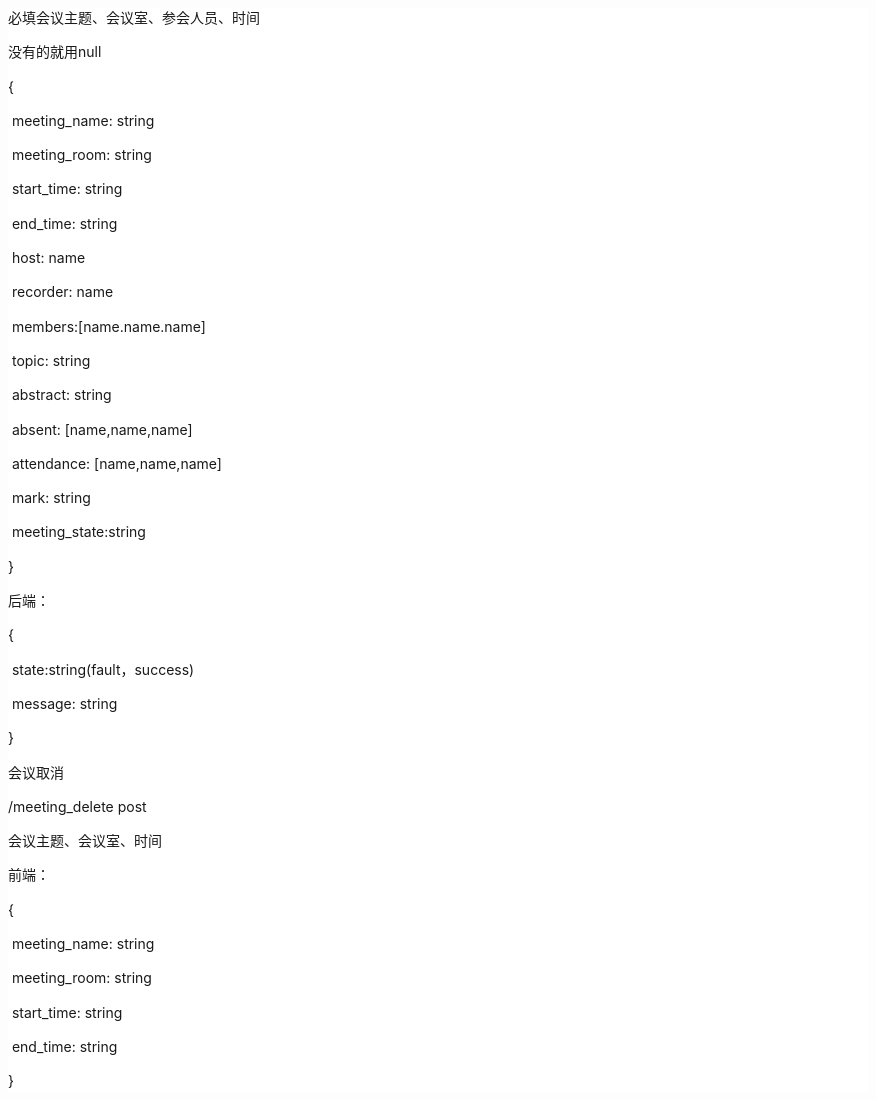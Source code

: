 必填会议主题、会议室、参会人员、时间

没有的就用null

{

​	meeting_name: string

​	meeting_room: string

​	start_time: string

​	end_time: string

​	host: name

​	recorder: name

​	members:[name.name.name]

​	topic: string

​	abstract: string

​	absent: [name,name,name]

​	attendance:  [name,name,name]

​	mark: string

​	meeting_state:string

}

 

后端：

{	

​	state:string(fault，success)

​	message: string

}

 

会议取消

/meeting_delete post

会议主题、会议室、时间

前端：

{

​	meeting_name: string

​	meeting_room: string

​	start_time: string

​	end_time: string

}
